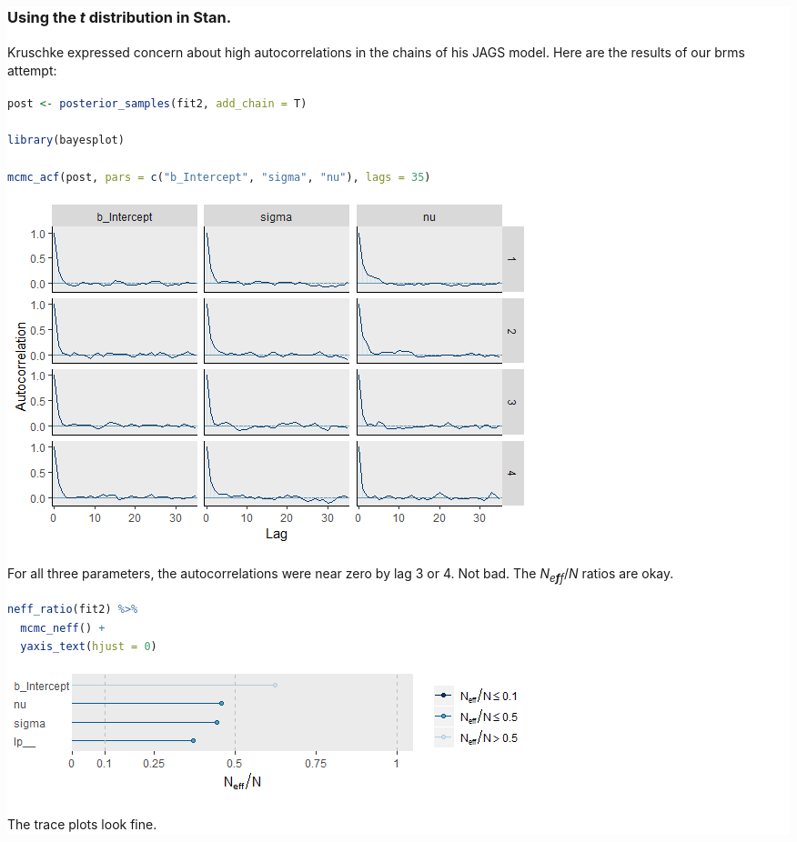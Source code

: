 ### Using the *t* distribution in Stan.

Kruschke expressed concern about high autocorrelations in the chains of his JAGS model. Here are the results of our brms attempt:

``` r
post <- posterior_samples(fit2, add_chain = T)

library(bayesplot)

mcmc_acf(post, pars = c("b_Intercept", "sigma", "nu"), lags = 35)
```

![](16_files/figure-markdown_github/unnamed-chunk-33-1.png)

For all three parameters, the autocorrelations were near zero by lag 3 or 4. Not bad. The *N*<sub>*e**f**f*</sub>/*N* ratios are okay.

``` r
neff_ratio(fit2) %>% 
  mcmc_neff() +
  yaxis_text(hjust = 0)
```

![](16_files/figure-markdown_github/unnamed-chunk-34-1.png)

The trace plots look fine.
